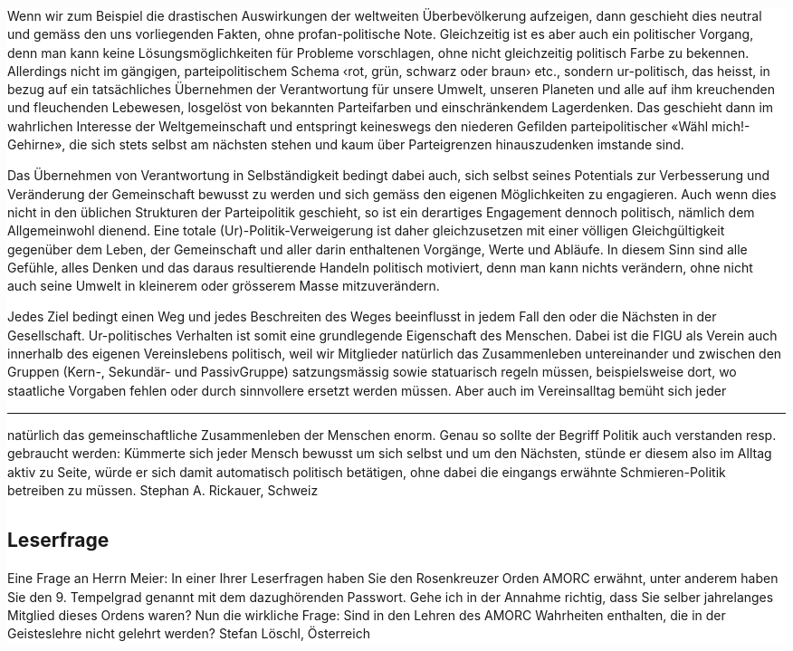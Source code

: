 Wenn wir zum Beispiel die drastischen Auswirkungen der weltweiten Überbevölkerung aufzeigen, dann
geschieht dies neutral und gemäss den uns vorliegenden Fakten, ohne profan-politische Note. Gleichzeitig
ist es aber auch ein politischer Vorgang, denn man kann keine Lösungsmöglichkeiten für Probleme vorschlagen, ohne nicht gleichzeitig politisch Farbe zu bekennen. Allerdings nicht im gängigen, parteipolitischem Schema ‹rot, grün, schwarz oder braun› etc., sondern ur-politisch, das heisst, in bezug auf ein
tatsächliches Übernehmen der Verantwortung für unsere Umwelt, unseren Planeten und alle auf ihm
kreuchenden und fleuchenden Lebewesen, losgelöst von bekannten Parteifarben und einschränkendem
Lagerdenken. Das geschieht dann im wahrlichen Interesse der Weltgemeinschaft und entspringt keineswegs den niederen Gefilden parteipolitischer «Wähl mich!-Gehirne», die sich stets selbst am nächsten
stehen und kaum über Parteigrenzen hinauszudenken imstande sind.

Das Übernehmen von Verantwortung in Selbständigkeit bedingt dabei auch, sich selbst seines Potentials
zur Verbesserung und Veränderung der Gemeinschaft bewusst zu werden und sich gemäss den eigenen
Möglichkeiten zu engagieren. Auch wenn dies nicht in den üblichen Strukturen der Parteipolitik geschieht,
so ist ein derartiges Engagement dennoch politisch, nämlich dem Allgemeinwohl dienend. Eine totale
(Ur)-Politik-Verweigerung ist daher gleichzusetzen mit einer völligen Gleichgültigkeit gegenüber dem
Leben, der Gemeinschaft und aller darin enthaltenen Vorgänge, Werte und Abläufe. In diesem Sinn sind
alle Gefühle, alles Denken und das daraus resultierende Handeln politisch motiviert, denn man kann
nichts verändern, ohne nicht auch seine Umwelt in kleinerem oder grösserem Masse mitzuverändern.

Jedes Ziel bedingt einen Weg und jedes Beschreiten des Weges beeinflusst in jedem Fall den oder die Nächsten in der Gesellschaft. Ur-politisches Verhalten ist somit eine grundlegende Eigenschaft des Menschen.
Dabei ist die FIGU als Verein auch innerhalb des eigenen Vereinslebens politisch, weil wir Mitglieder
natürlich das Zusammenleben untereinander und zwischen den Gruppen (Kern-, Sekundär- und PassivGruppe) satzungsmässig sowie statuarisch regeln müssen, beispielsweise dort, wo staatliche Vorgaben
fehlen oder durch sinnvollere ersetzt werden müssen. Aber auch im Vereinsalltag bemüht sich jeder


-----

natürlich das gemeinschaftliche Zusammenleben der Menschen enorm. Genau so sollte der Begriff Politik
auch verstanden resp. gebraucht werden: Kümmerte sich jeder Mensch bewusst um sich selbst und um
den Nächsten, stünde er diesem also im Alltag aktiv zu Seite, würde er sich damit automatisch politisch
betätigen, ohne dabei die eingangs erwähnte Schmieren-Politik betreiben zu müssen.
Stephan A. Rickauer, Schweiz

## Leserfrage

Eine Frage an Herrn Meier: In einer Ihrer Leserfragen haben Sie den Rosenkreuzer Orden AMORC erwähnt, unter anderem haben Sie den 9. Tempelgrad genannt mit dem dazughörenden Passwort. Gehe
ich in der Annahme richtig, dass Sie selber jahrelanges Mitglied dieses Ordens waren?
Nun die wirkliche Frage: Sind in den Lehren des AMORC Wahrheiten enthalten, die in der Geisteslehre
nicht gelehrt werden?
Stefan Löschl, Österreich
